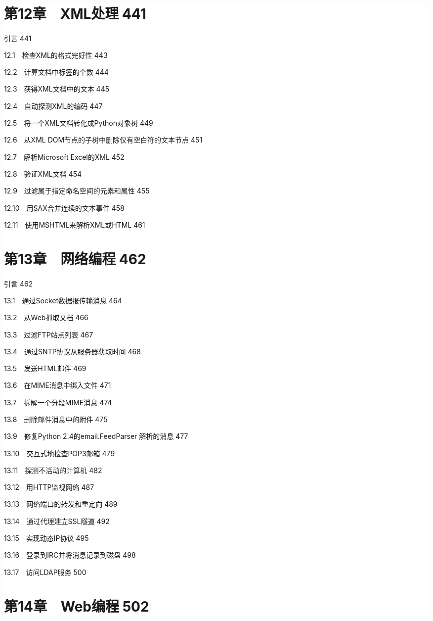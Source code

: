 <h1>第12章　XML处理 441</h1>

引言 441

12.1　检查XML的格式完好性 443

12.2　计算文档中标签的个数 444

12.3　获得XML文档中的文本 445

12.4　自动探测XML的编码 447

12.5　将一个XML文档转化成Python对象树 449

12.6　从XML DOM节点的子树中删除仅有空白符的文本节点 451

12.7　解析Microsoft Excel的XML 452

12.8　验证XML文档 454

12.9　过滤属于指定命名空间的元素和属性 455

12.10　用SAX合并连续的文本事件 458

12.11　使用MSHTML来解析XML或HTML 461

<h1>第13章　网络编程 462</h1>

引言 462

13.1　通过Socket数据报传输消息 464

13.2　从Web抓取文档 466

13.3　过滤FTP站点列表 467

13.4　通过SNTP协议从服务器获取时间 468

13.5　发送HTML邮件 469

13.6　在MIME消息中绑入文件 471

13.7　拆解一个分段MIME消息 474

13.8　删除邮件消息中的附件 475

13.9　修复Python 2.4的email.FeedParser 解析的消息 477

13.10　交互式地检查POP3邮箱 479

13.11　探测不活动的计算机 482

13.12　用HTTP监视网络 487

13.13　网络端口的转发和重定向 489

13.14　通过代理建立SSL隧道 492

13.15　实现动态IP协议 495

13.16　登录到IRC并将消息记录到磁盘 498

13.17　访问LDAP服务 500

<h1>第14章　Web编程 502</h1>
